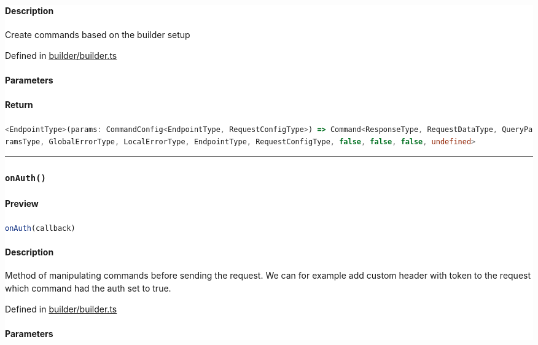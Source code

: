 </div><div class="api-docs__section">

#### Description

</div><div class="api-docs__description"><span class="api-docs__do-not-parse">

Create commands based on the builder setup

</span></div><div class="api-docs__definition">

Defined in [builder/builder.ts](https://github.com/BetterTyped/hyper-fetch/blob/089b54eb/packages/core/src/builder/builder.ts#L243)

</div><div class="api-docs__section">

#### Parameters

</div><div class="api-docs__section">

#### Return

</div><div class="api-docs__returns">

```ts
<EndpointType>(params: CommandConfig<EndpointType, RequestConfigType>) => Command<ResponseType, RequestDataType, QueryParamsType, GlobalErrorType, LocalErrorType, EndpointType, RequestConfigType, false, false, false, undefined>
```

</div><hr/></div><div class="api-docs__method"><h3 class="api-docs__name">

### `onAuth()`

</h3><div class="api-docs__section">

#### Preview

</div><div class="api-docs__preview fn">

```ts
onAuth(callback)
```

</div><div class="api-docs__section">

#### Description

</div><div class="api-docs__description"><span class="api-docs__do-not-parse">

Method of manipulating commands before sending the request. We can for example add custom header with token to the request which command had the auth set to true.

</span></div><div class="api-docs__definition">

Defined in [builder/builder.ts](https://github.com/BetterTyped/hyper-fetch/blob/089b54eb/packages/core/src/builder/builder.ts#L178)

</div><div class="api-docs__section">

#### Parameters
